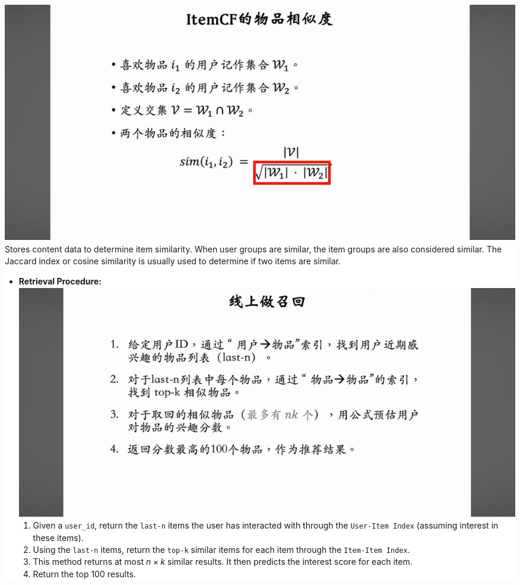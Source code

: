   ![Item CF Similarity](./images/02_retrieval_01_itemCF_03.jpg)
  Stores content data to determine item similarity. When user groups are similar, the item groups are also considered similar. The Jaccard index or cosine similarity is usually used to determine if two items are similar.

- **Retrieval Procedure:**
  ![Item CF Retrieval Procedure](./images/02_retrieval_01_itemCF_04.jpg)
  1. Given a `user_id`, return the `last-n` items the user has interacted with through the `User-Item Index` (assuming interest in these items).
  2. Using the `last-n` items, return the `top-k` similar items for each item through the `Item-Item Index`.
  3. This method returns at most $n \times k$ similar results. It then predicts the interest score for each item.
  4. Return the top 100 results.
